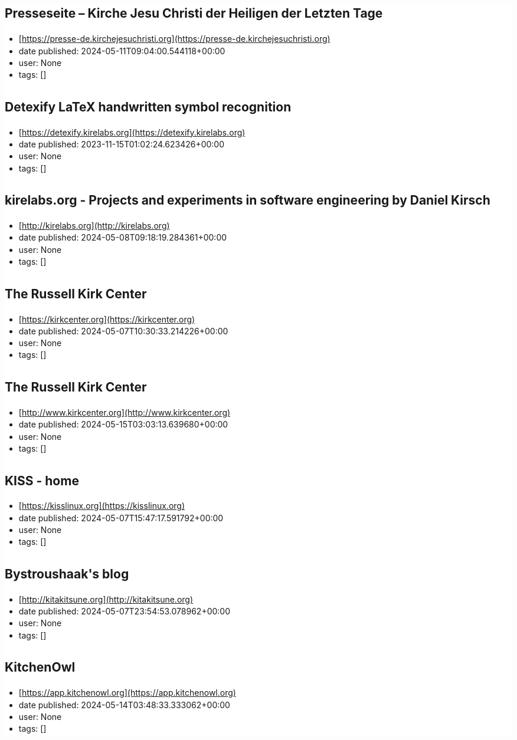 ## Presseseite – Kirche Jesu Christi der Heiligen der Letzten Tage
 - [https://presse-de.kirchejesuchristi.org](https://presse-de.kirchejesuchristi.org)
 - date published: 2024-05-11T09:04:00.544118+00:00
 - user: None
 - tags: []

## Detexify LaTeX handwritten symbol recognition
 - [https://detexify.kirelabs.org](https://detexify.kirelabs.org)
 - date published: 2023-11-15T01:02:24.623426+00:00
 - user: None
 - tags: []

## kirelabs.org - Projects and experiments in software engineering by Daniel Kirsch
 - [http://kirelabs.org](http://kirelabs.org)
 - date published: 2024-05-08T09:18:19.284361+00:00
 - user: None
 - tags: []

## The Russell Kirk Center
 - [https://kirkcenter.org](https://kirkcenter.org)
 - date published: 2024-05-07T10:30:33.214226+00:00
 - user: None
 - tags: []

## The Russell Kirk Center
 - [http://www.kirkcenter.org](http://www.kirkcenter.org)
 - date published: 2024-05-15T03:03:13.639680+00:00
 - user: None
 - tags: []

## KISS - home
 - [https://kisslinux.org](https://kisslinux.org)
 - date published: 2024-05-07T15:47:17.591792+00:00
 - user: None
 - tags: []

## Bystroushaak's blog
 - [http://kitakitsune.org](http://kitakitsune.org)
 - date published: 2024-05-07T23:54:53.078962+00:00
 - user: None
 - tags: []

## KitchenOwl
 - [https://app.kitchenowl.org](https://app.kitchenowl.org)
 - date published: 2024-05-14T03:48:33.333062+00:00
 - user: None
 - tags: []
